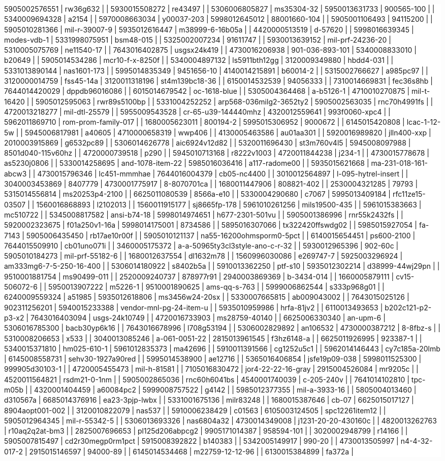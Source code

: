 5905002576551 | rw36g632 |  | 5930015508272 | re43497 |  | 5306006805827 | ms35304-32 | 
5950013631733 | 900565-100 |  | 5340009694328 | a2154 |  | 5970008663034 | y00037-203 | 
5998012645012 | 88001660-104 |  | 5905001106493 | 94115200 |  | 5905010281366 | mil-r-39007-9 | 
5935012616447 | m38999-6-16b05a |  | 4420000513519 | d-57620 |  | 5998016639345 | modes-vdb-1 | 
5331998075951 | bsm48-015 |  | 5325002007234 | 91611747 |  | 5930013639152 | mil-prf-24236-20 | 
5310005075769 | ne11540-17 |  | 7643016402875 | usgsx24k419 |  | 4730016206938 | 901-036-893-101 | 
5340008833010 | b20649 |  | 5905014534286 | mcr10-f-x-8250f |  | 5340004897132 | ls5911bth12gg | 
3120009349880 | hbdd4-031 |  | 5331013890144 | nas1601-173 |  | 5995014835349 | 9451656-10 | 
4140014215891 | b60014-2 |  | 5315002766627 | a985pc97 |  | 3120000014759 | fss45-14a | 
3120011318196 | st4m139bc18-36 |  | 6150014532539 | 94056333 |  | 7310014669831 | fec36s8hb | 
7644014420029 | dppdb96016086 |  | 6015014679542 | oc-1618-blue |  | 5305004364468 | a-b5126-1 | 
4710010270875 | mil-t-16420 |  | 5905012595063 | rwr89s5100bp |  | 5331004252252 | arp568-036milg2-3652ty2 | 
5905002563035 | rnc70h4991fs |  | 4720013218277 | mil-dtl-25579 |  | 5955009543528 | cr-65-u39-144440mhz | 
4320012559641 | 993f0060-xpc4 |  | 5962011869710 | rom-prom-family-017 |  | 1680005623011 | 800194-2 | 
5995015306952 | 9000672 |  | 6145015420808 | lcac-1-12-5w |  | 5945006817981 | a40605 | 
4710000658319 | wwp406 |  | 4130005463586 | au01aa301 |  | 5920016989820 | jlln400-xxp | 
2010003915869 | g6532pc89 |  | 5306014626778 | aic6924v12d82 |  | 5320011696430 | st3m760v4l5 | 
5945008097988 | 8501d040-115v60hz |  | 4720000739518 | p290 |  | 5945010713168 | r8222v1003 | 
4720011844238 | j234-1 |  | 4730015778678 | as5230j0806 |  | 5330014258695 | and-1078-item-22 | 
5985016036416 | a117-radome00 |  | 5935015621668 | ma-231-018-161-abcw3 |  | 4730015796346 | lc451-mmmhae | 
7644016004379 | cb05-nc4400 |  | 3010012564897 | l-095-hytrel-insert |  | 3040003453869 | 8407779 | 
4730001775917 | 8-8070701ca |  | 1680011447906 | 808821-402 |  | 2530004321285 | 79793 | 
5315014556814 | ms20253p4-2100 |  | 6625011080539 | 8566a-e10 |  | 5330004290680 | c7067 | 
5995013409184 | rfc11ze15-03507 |  | 1560016868893 | l2102013 |  | 1560011915177 | sj8665fp-178 | 
5961010261256 | mils19500-435 |  | 5961015383663 | mc510722 |  | 5345008817582 | ansi-b74-18 | 
5998014974651 | h677-2301-501vu |  | 5905001386996 | rnr55k2432fs |  | 5920002323675 | f01a250v1-16a | 
5998014175001 | 8734586 |  | 5895016307066 | tx322420ffswdg02 |  | 5985015927054 | fa-7143 | 
5905006435450 | rb17ae10r00f |  | 5905010121137 | na55-16200ohmsporm0-5pct |  | 6140015654451 | ps600-2100 | 
7644015509910 | cb01uno071i |  | 3460005175372 | a-a-50965ty3cl3style-ano-c-r-32 |  | 5930012965396 | 902-60c | 
5905010184273 | mil-prf-55182-6 |  | 1680012637554 | dl1632m78 |  | 1560996030086 | e269747-7 | 
5925003296924 | am333mg6-7-5-250-16-400 |  | 5306014180922 | s8402b5a |  | 5910013362250 | ptf-s10 | 
5935012302214 | d38999-44wj29pn |  | 9510001881754 | ms90499-011 |  | 2520009240737 | 878977r91 | 
2940003869369 | b-3434-014 |  | 1660005879111 | cv15-506072-6 |  | 5950013907222 | m5226-1 | 
9510001890625 | ams-qq-s-763 |  | 5999006862544 | s333p968g01 |  | 6240009559324 | a51985 | 
5935012618806 | ms3456w24-20sx |  | 5330007665815 | ab009043002 |  | 7643015025126 | 902311256201 | 
5940015233388 | vendor-mnl-pg-24-item-u |  | 5935010959986 | hrfa-81jv2 |  | 6110013493653 | b202c121-p2-p3-x2 | 
7643016403094 | usgs-24k10749 |  | 4720016733903 | ms28759-40140 |  | 6625006330340 | an-upm-6 | 
5306016785300 | bacb30yp6k16 |  | 7643016678996 | l708g53194 |  | 5306002829892 | an106532 | 
4730000387212 | 8-8fbz-s |  | 5310008206653 | x533 |  | 3040013085246 | a-061-0051-22 | 
2815013961545 | f3hz6148-a |  | 6625011926995 | 923387-1 |  | 5340015371810 | hm025-610-1 | 
5961012835373 | ma42696 |  | 5910011391566 | cg1252u5c1 |  | 5962014146443 | cy7c185a-20lmb | 
6145008558731 | sehv30-1927a90red |  | 5995014538900 | ae12716 |  | 5365016406854 | jsfe19p09-038 | 
5998011525300 | 999905d30103-1 |  | 4720005455473 | mil-h-81581 |  | 7105016830472 | jor4-22-22-16-gray | 
2915004526084 | mr9205c |  | 4520011564821 | rsdm21-0-1nm |  | 5905002865036 | rnc60h6041bs | 
4540001740039 | c-205-240v |  | 7641014102810 | tpc-m05b |  | 4320001404459 | a60084pc2 | 
5999008757522 | g4142 |  | 5985012377355 | mil-a-3933-16 |  | 5805004013460 | d310567a | 
6685014376916 | ea23-3pjp-lwbx |  | 5331001675136 | milr83248 |  | 1680015387646 | cb-07 | 
6625015017127 | 8904aopt001-002 |  | 3120010822079 | nas537 |  | 5910006238429 | c01563 | 
6105003124505 | spc12261item12 |  | 5905012964345 | mil-r-55342-5 |  | 5306013693326 | nas6804a32 | 
4730014349008 | j1231-20-20-430160c |  | 4820013262763 | r10aq2q2at-bm3 |  | 2825007696653 | pl125d206abpcg2 | 
9905171014387 | 958594-101 |  | 3020002948799 | r14166 |  | 5905007815497 | cd2r30megp0rm1pct | 
5915008392822 | b140383 |  | 5342005149917 | 990-20 |  | 4730013505997 | n4-4-32-017-2 | 
2915015146597 | 94000-89 |  | 6145014534468 | m22759-12-12-96 |  | 6130015384899 | fa372a | 
